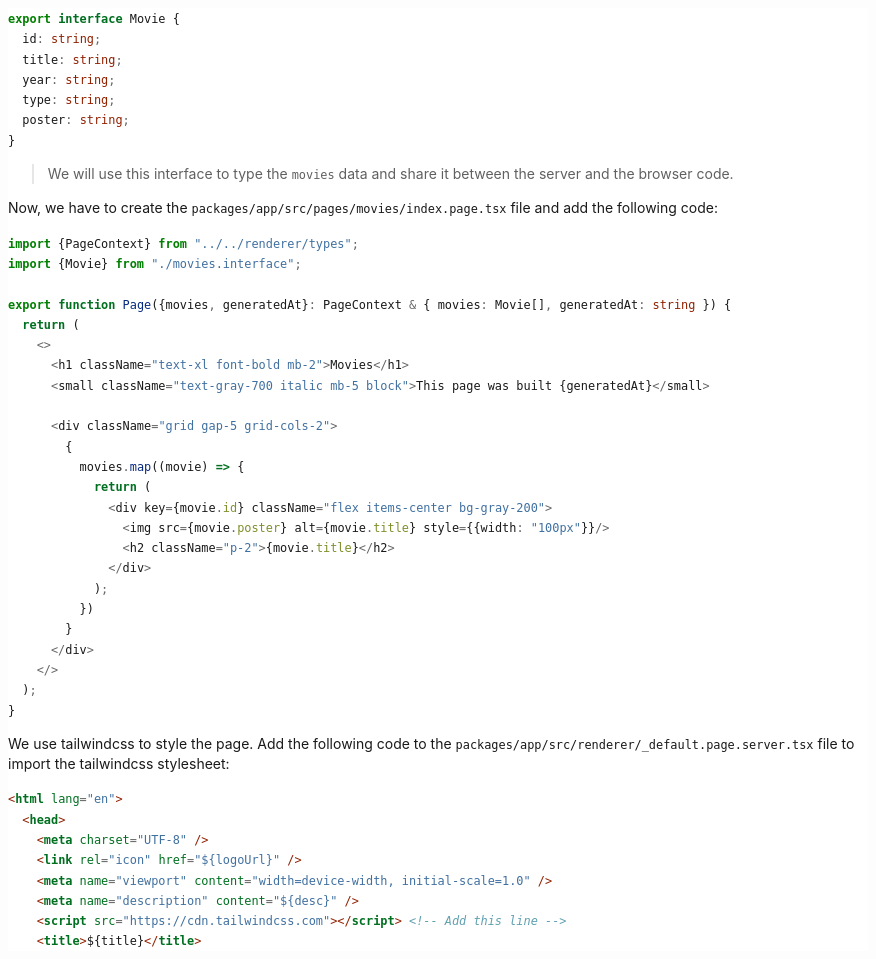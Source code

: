```typescript
export interface Movie {
  id: string;
  title: string;
  year: string;
  type: string;
  poster: string;
}
```

> We will use this interface to type the `movies` data and share it between the server and the browser code.

Now, we have to create the `packages/app/src/pages/movies/index.page.tsx` file and add the following code:

```typescript jsx
import {PageContext} from "../../renderer/types";
import {Movie} from "./movies.interface";

export function Page({movies, generatedAt}: PageContext & { movies: Movie[], generatedAt: string }) {
  return (
    <>
      <h1 className="text-xl font-bold mb-2">Movies</h1>
      <small className="text-gray-700 italic mb-5 block">This page was built {generatedAt}</small>

      <div className="grid gap-5 grid-cols-2">
        {
          movies.map((movie) => {
            return (
              <div key={movie.id} className="flex items-center bg-gray-200">
                <img src={movie.poster} alt={movie.title} style={{width: "100px"}}/>
                <h2 className="p-2">{movie.title}</h2>
              </div>
            );
          })
        }
      </div>
    </>
  );
}
```

We use tailwindcss to style the page. Add the following code to the `packages/app/src/renderer/_default.page.server.tsx` file to import the tailwindcss stylesheet:

```html
<html lang="en">
  <head>
    <meta charset="UTF-8" />
    <link rel="icon" href="${logoUrl}" />
    <meta name="viewport" content="width=device-width, initial-scale=1.0" />
    <meta name="description" content="${desc}" />
    <script src="https://cdn.tailwindcss.com"></script> <!-- Add this line -->
    <title>${title}</title>
```
